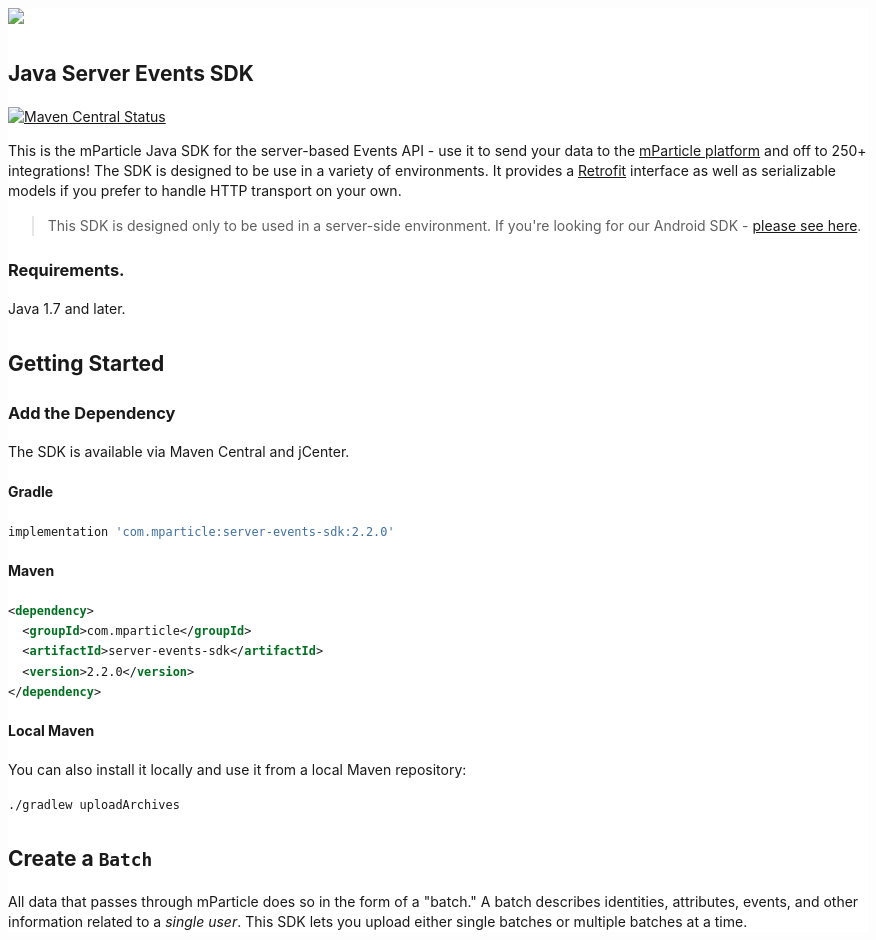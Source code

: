 <img src="https://static.mparticle.com/sdk/mp_logo_black.svg" width="280">

## Java Server Events SDK

[![Maven Central Status](https://maven-badges.herokuapp.com/maven-central/com.mparticle/server-events-sdk/badge.svg?style=flat-square)](https://search.maven.org/#search%7Cga%7C1%7Cmparticle)

This is the mParticle Java SDK for the server-based Events API - use it to send your data to the [mParticle platform](https://www.mparticle.com/) and off to 250+ integrations! The SDK is designed to be use in a variety of environments. It provides a [Retrofit](https://square.github.io/retrofit/) interface as well as serializable models if you prefer to handle HTTP transport on your own.

> This SDK is designed only to be used in a server-side environment. If you're looking for our Android SDK - [please see here](https://github.com/mparticle/mparticle-android-sdk).


### Requirements.

Java 1.7 and later.

## Getting Started 

### Add the Dependency

The SDK is available via Maven Central and jCenter.

#### Gradle

```groovy
implementation 'com.mparticle:server-events-sdk:2.2.0'
```

#### Maven

```xml
<dependency>
  <groupId>com.mparticle</groupId>
  <artifactId>server-events-sdk</artifactId>
  <version>2.2.0</version>
</dependency>
```

#### Local Maven

You can also install it locally and use it from a local Maven repository:

```sh
./gradlew uploadArchives
```

## Create a `Batch`

All data that passes through mParticle does so in the form of a "batch." A batch describes identities, attributes, events, and other information related to a *single user*. This SDK lets you upload either single batches or multiple batches at a time.
